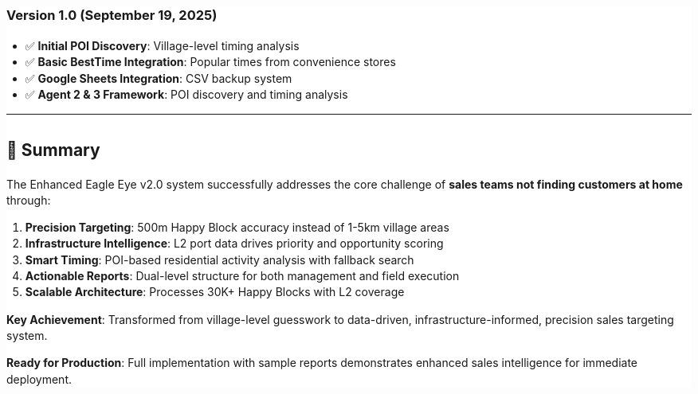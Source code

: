 ### Version 1.0 (September 19, 2025)
- ✅ **Initial POI Discovery**: Village-level timing analysis
- ✅ **Basic BestTime Integration**: Popular times from convenience stores
- ✅ **Google Sheets Integration**: CSV backup system
- ✅ **Agent 2 & 3 Framework**: POI discovery and timing analysis

---

## 🎯 Summary

The Enhanced Eagle Eye v2.0 system successfully addresses the core challenge of **sales teams not finding customers at home** through:

1. **Precision Targeting**: 500m Happy Block accuracy instead of 1-5km village areas
2. **Infrastructure Intelligence**: L2 port data drives priority and opportunity scoring
3. **Smart Timing**: POI-based residential activity analysis with fallback search
4. **Actionable Reports**: Dual-level structure for both management and field execution
5. **Scalable Architecture**: Processes 30K+ Happy Blocks with L2 coverage

**Key Achievement**: Transformed from village-level guesswork to data-driven, infrastructure-informed, precision sales targeting system.

**Ready for Production**: Full implementation with sample reports demonstrates enhanced sales intelligence for immediate deployment.
